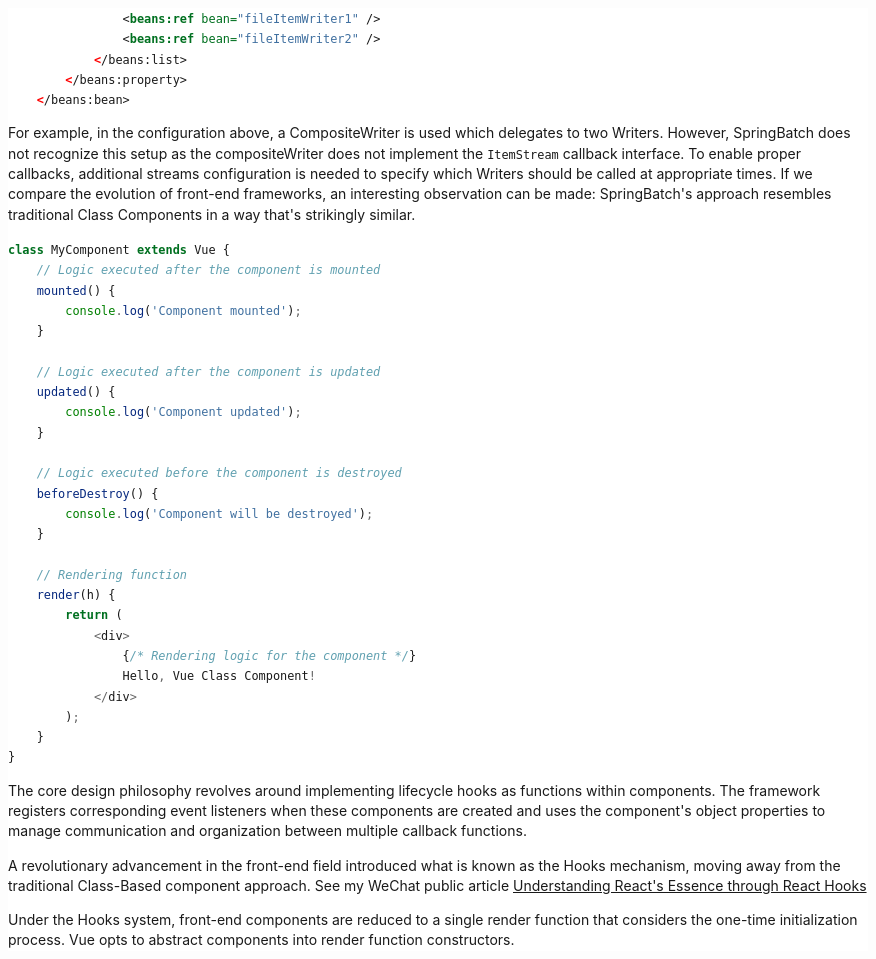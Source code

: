 ```xml
                <beans:ref bean="fileItemWriter1" />
                <beans:ref bean="fileItemWriter2" />
            </beans:list>
        </beans:property>
    </beans:bean>
```

For example, in the configuration above, a CompositeWriter is used which delegates to two Writers. However, SpringBatch does not recognize this setup as the compositeWriter does not implement the `ItemStream` callback interface. To enable proper callbacks, additional streams configuration is needed to specify which Writers should be called at appropriate times.
If we compare the evolution of front-end frameworks, an interesting observation can be made: SpringBatch's approach resembles traditional Class Components in a way that's strikingly similar.

```javascript
class MyComponent extends Vue {
    // Logic executed after the component is mounted
    mounted() {
        console.log('Component mounted');
    }

    // Logic executed after the component is updated
    updated() {
        console.log('Component updated');
    }

    // Logic executed before the component is destroyed
    beforeDestroy() {
        console.log('Component will be destroyed');
    }

    // Rendering function
    render(h) {
        return (
            <div>
                {/* Rendering logic for the component */}
                Hello, Vue Class Component!
            </div>
        );
    }
}
```

The core design philosophy revolves around implementing lifecycle hooks as functions within components. The framework registers corresponding event listeners when these components are created and uses the component's object properties to manage communication and organization between multiple callback functions.

A revolutionary advancement in the front-end field introduced what is known as the Hooks mechanism, moving away from the traditional Class-Based component approach. See my WeChat public article [Understanding React's Essence through React Hooks](https://mp.weixin.qq.com/s/-n5On67e3_46zH6ppPlkTA)

Under the Hooks system, front-end components are reduced to a single render function that considers the one-time initialization process. Vue opts to abstract components into render function constructors.
